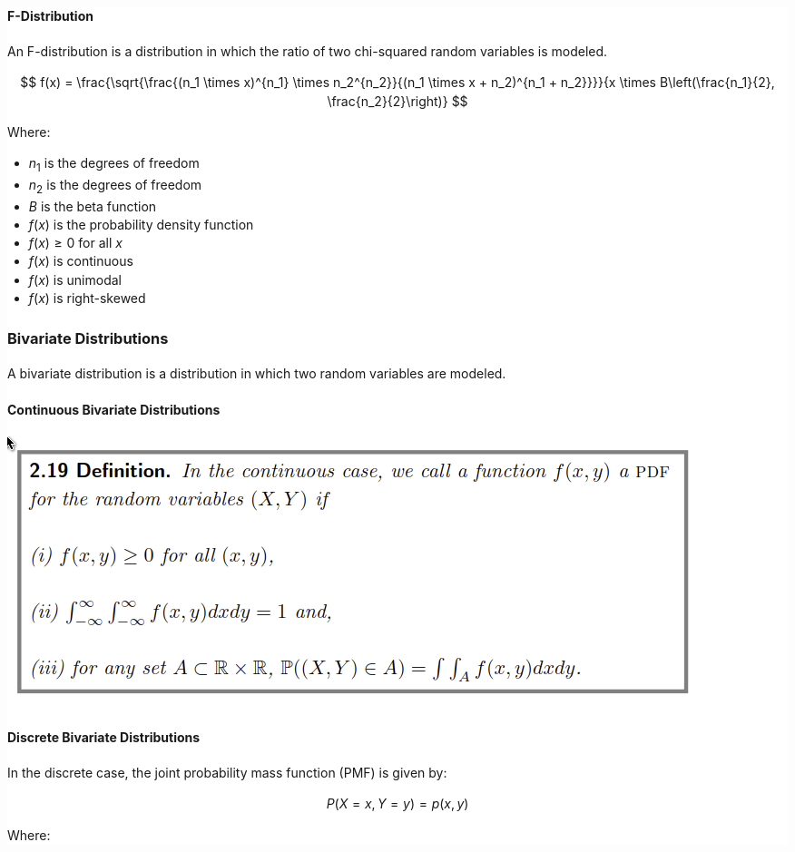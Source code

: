 
#### F-Distribution

An F-distribution is a distribution in which the ratio of two chi-squared random variables is modeled.

$$
f(x) = \frac{\sqrt{\frac{(n_1 \times x)^{n_1} \times n_2^{n_2}}{(n_1 \times x + n_2)^{n_1 + n_2}}}}{x \times B\left(\frac{n_1}{2}, \frac{n_2}{2}\right)}
$$

Where:

- $n_1$ is the degrees of freedom
- $n_2$ is the degrees of freedom
- $B$ is the beta function
- $f(x)$ is the probability density function
- $f(x) \geq 0$ for all $x$
- $f(x)$ is continuous
- $f(x)$ is unimodal
- $f(x)$ is right-skewed

### Bivariate Distributions

A bivariate distribution is a distribution in which two random variables are modeled.

#### Continuous Bivariate Distributions

![](pictures/bivariate-pdf-definition.png)

#### Discrete Bivariate Distributions

In the discrete case, the joint probability mass function (PMF) is given by:

$$
P(X = x, Y = y) = p(x, y)
$$

Where:
